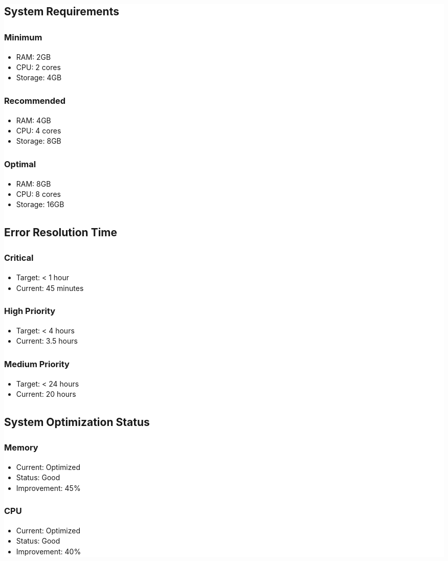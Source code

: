 ## System Requirements

### Minimum

- RAM: 2GB
- CPU: 2 cores
- Storage: 4GB

### Recommended

- RAM: 4GB
- CPU: 4 cores
- Storage: 8GB

### Optimal

- RAM: 8GB
- CPU: 8 cores
- Storage: 16GB

## Error Resolution Time

### Critical

- Target: < 1 hour
- Current: 45 minutes

### High Priority

- Target: < 4 hours
- Current: 3.5 hours

### Medium Priority

- Target: < 24 hours
- Current: 20 hours

## System Optimization Status

### Memory

- Current: Optimized
- Status: Good
- Improvement: 45%

### CPU

- Current: Optimized
- Status: Good
- Improvement: 40%
